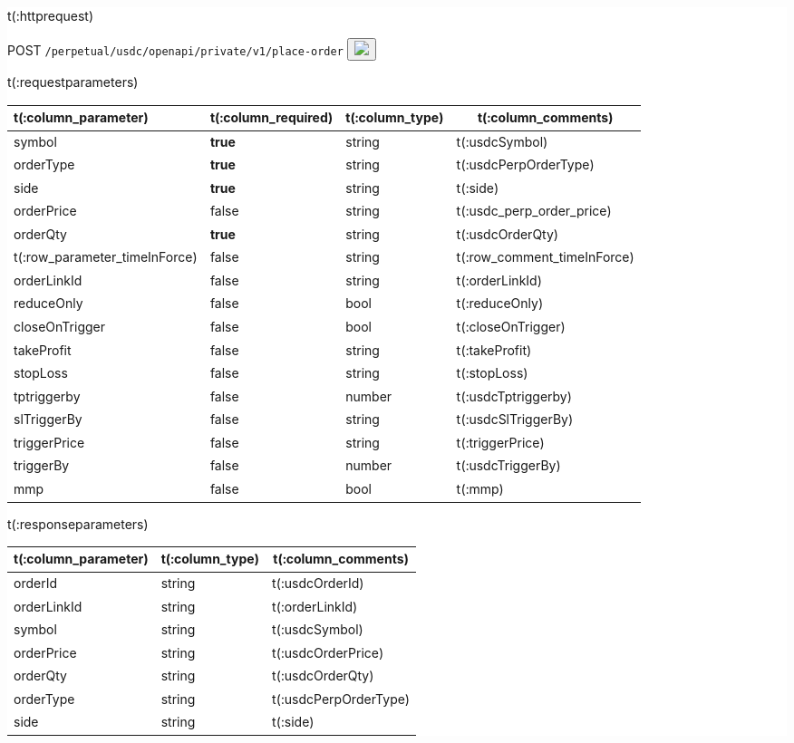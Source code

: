 <p class="fake_header">t(:httprequest)</p>
POST
<code><span id=uopvPlace>/perpetual/usdc/openapi/private/v1/place-order</span></code>
<button class="clipboard_button" data-clipboard-action="copy" data-clipboard-target="#uopvPlace"><img src="/images/copy_to_clipboard.png" height=zh5 width=15></img></button>

<p class="fake_header">t(:requestparameters)</p>

|t(:column_parameter)|t(:column_required)|t(:column_type)|t(:column_comments)|
|:----- |:-------|:-----|----- |
|symbol|<b>true</b>|string|t(:usdcSymbol)|
|orderType|<b>true</b>|string|t(:usdcPerpOrderType)|
|side|<b>true</b>|string|t(:side)|
|orderPrice|false|string|t(:usdc_perp_order_price)|
|orderQty|<b>true</b>|string|t(:usdcOrderQty)|
|t(:row_parameter_timeInForce)|false|string|t(:row_comment_timeInForce)|
|orderLinkId|false|string|t(:orderLinkId)|
|reduceOnly|false|bool|t(:reduceOnly)|
|closeOnTrigger|false|bool|t(:closeOnTrigger)|
|takeProfit|false|string|t(:takeProfit)|
|stopLoss|false|string|t(:stopLoss)|
|tptriggerby|false|number|t(:usdcTptriggerby)|
|slTriggerBy|false|string|t(:usdcSlTriggerBy)|
|triggerPrice|false|string|t(:triggerPrice)|
|triggerBy|false|number|t(:usdcTriggerBy)|
|mmp|false|bool|t(:mmp)|



<p class="fake_header">t(:responseparameters)</p>

|t(:column_parameter)|t(:column_type)|t(:column_comments)|
|:----- |:-----|----- |
|orderId|string|t(:usdcOrderId)|
|orderLinkId|string|t(:orderLinkId)
|symbol|string|t(:usdcSymbol)|
|orderPrice|string|t(:usdcOrderPrice)|
|orderQty|string|t(:usdcOrderQty)|
|orderType|string|t(:usdcPerpOrderType)|
|side|string|t(:side)|

